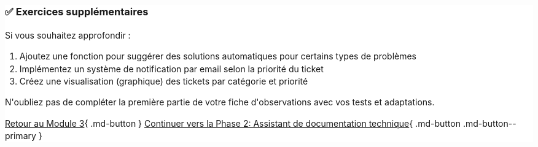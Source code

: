 ### ✅ Exercices supplémentaires

Si vous souhaitez approfondir :
1. Ajoutez une fonction pour suggérer des solutions automatiques pour certains types de problèmes
2. Implémentez un système de notification par email selon la priorité du ticket
3. Créez une visualisation (graphique) des tickets par catégorie et priorité

N'oubliez pas de compléter la première partie de votre fiche d'observations avec vos tests et adaptations.

[Retour au Module 3](index.md){ .md-button }
[Continuer vers la Phase 2: Assistant de documentation technique](assistant-documentation.md){ .md-button .md-button--primary }
```
